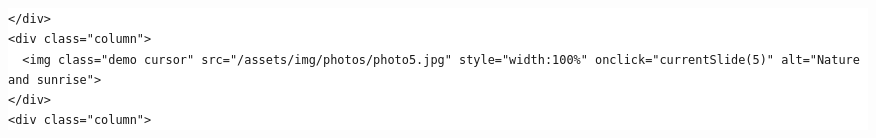     </div>
    <div class="column">
      <img class="demo cursor" src="/assets/img/photos/photo5.jpg" style="width:100%" onclick="currentSlide(5)" alt="Nature and sunrise">
    </div>
    <div class="column">